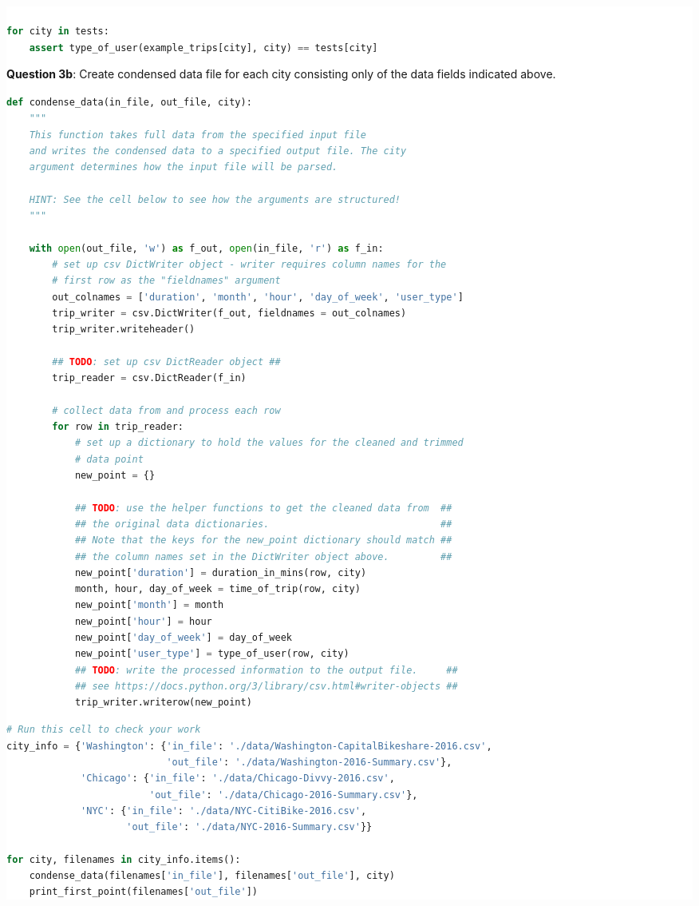 ```python

for city in tests:
    assert type_of_user(example_trips[city], city) == tests[city]
```

**Question 3b**: Create condensed data file for each city consisting only of the data fields indicated above. 


```python
def condense_data(in_file, out_file, city):
    """
    This function takes full data from the specified input file
    and writes the condensed data to a specified output file. The city
    argument determines how the input file will be parsed.
    
    HINT: See the cell below to see how the arguments are structured!
    """
    
    with open(out_file, 'w') as f_out, open(in_file, 'r') as f_in:
        # set up csv DictWriter object - writer requires column names for the
        # first row as the "fieldnames" argument
        out_colnames = ['duration', 'month', 'hour', 'day_of_week', 'user_type']        
        trip_writer = csv.DictWriter(f_out, fieldnames = out_colnames)
        trip_writer.writeheader()
        
        ## TODO: set up csv DictReader object ##
        trip_reader = csv.DictReader(f_in)

        # collect data from and process each row
        for row in trip_reader:
            # set up a dictionary to hold the values for the cleaned and trimmed
            # data point
            new_point = {}

            ## TODO: use the helper functions to get the cleaned data from  ##
            ## the original data dictionaries.                              ##
            ## Note that the keys for the new_point dictionary should match ##
            ## the column names set in the DictWriter object above.         ##
            new_point['duration'] = duration_in_mins(row, city)
            month, hour, day_of_week = time_of_trip(row, city)
            new_point['month'] = month
            new_point['hour'] = hour
            new_point['day_of_week'] = day_of_week
            new_point['user_type'] = type_of_user(row, city)
            ## TODO: write the processed information to the output file.     ##
            ## see https://docs.python.org/3/library/csv.html#writer-objects ##
            trip_writer.writerow(new_point)            
```


```python
# Run this cell to check your work
city_info = {'Washington': {'in_file': './data/Washington-CapitalBikeshare-2016.csv',
                            'out_file': './data/Washington-2016-Summary.csv'},
             'Chicago': {'in_file': './data/Chicago-Divvy-2016.csv',
                         'out_file': './data/Chicago-2016-Summary.csv'},
             'NYC': {'in_file': './data/NYC-CitiBike-2016.csv',
                     'out_file': './data/NYC-2016-Summary.csv'}}

for city, filenames in city_info.items():
    condense_data(filenames['in_file'], filenames['out_file'], city)
    print_first_point(filenames['out_file'])
```
